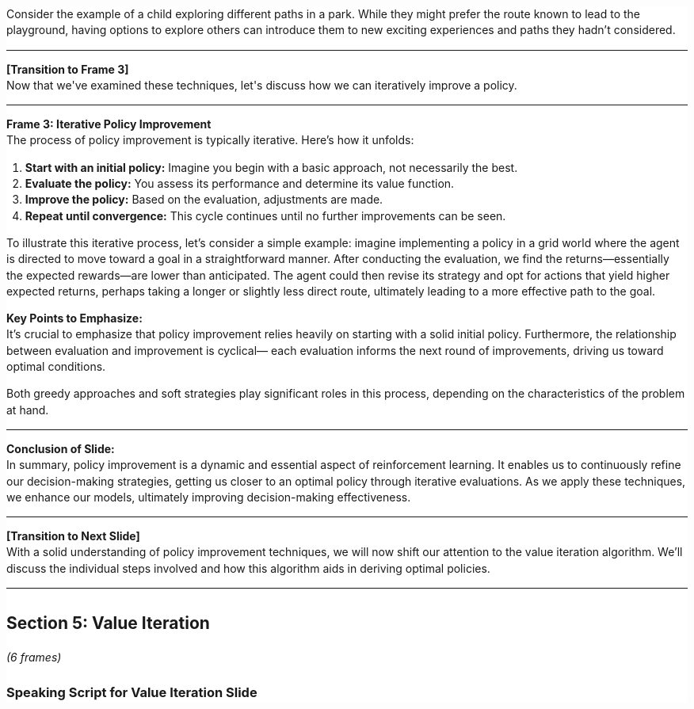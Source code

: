 Consider the example of a child exploring different paths in a park. While they might prefer the route known to lead to the playground, having options to explore others can introduce them to new exciting experiences and paths they hadn’t considered.

---

**[Transition to Frame 3]**  
Now that we've examined these techniques, let's discuss how we can iteratively improve a policy.

---

**Frame 3: Iterative Policy Improvement**  
The process of policy improvement is typically iterative. Here’s how it unfolds:

1. **Start with an initial policy:** Imagine you begin with a basic approach, not necessarily the best.
2. **Evaluate the policy:** You assess its performance and determine its value function.
3. **Improve the policy:** Based on the evaluation, adjustments are made.
4. **Repeat until convergence:** This cycle continues until no further improvements can be seen.

To illustrate this iterative process, let’s consider a simple example: imagine implementing a policy in a grid world where the agent is directed to move toward a goal in a straightforward manner. After conducting the evaluation, we find the returns—essentially the expected rewards—are lower than anticipated. The agent could then revise its strategy and opt for actions that yield higher expected returns, perhaps taking a longer or slightly less direct route, ultimately leading to a more effective path to the goal.

**Key Points to Emphasize:**  
It’s crucial to emphasize that policy improvement relies heavily on starting with a solid initial policy. Furthermore, the relationship between evaluation and improvement is cyclical— each evaluation informs the next round of improvements, driving us toward optimal conditions. 

Both greedy approaches and soft strategies play significant roles in this process, depending on the characteristics of the problem at hand. 

---

**Conclusion of Slide:**  
In summary, policy improvement is a dynamic and essential aspect of reinforcement learning. It enables us to continuously refine our decision-making strategies, getting us closer to an optimal policy through iterative evaluations. As we apply these techniques, we enhance our models, ultimately improving decision-making effectiveness.

---

**[Transition to Next Slide]**  
With a solid understanding of policy improvement techniques, we will now shift our attention to the value iteration algorithm. We’ll discuss the individual steps involved and how this algorithm aids in deriving optimal policies.

---

## Section 5: Value Iteration
*(6 frames)*

### Speaking Script for Value Iteration Slide
